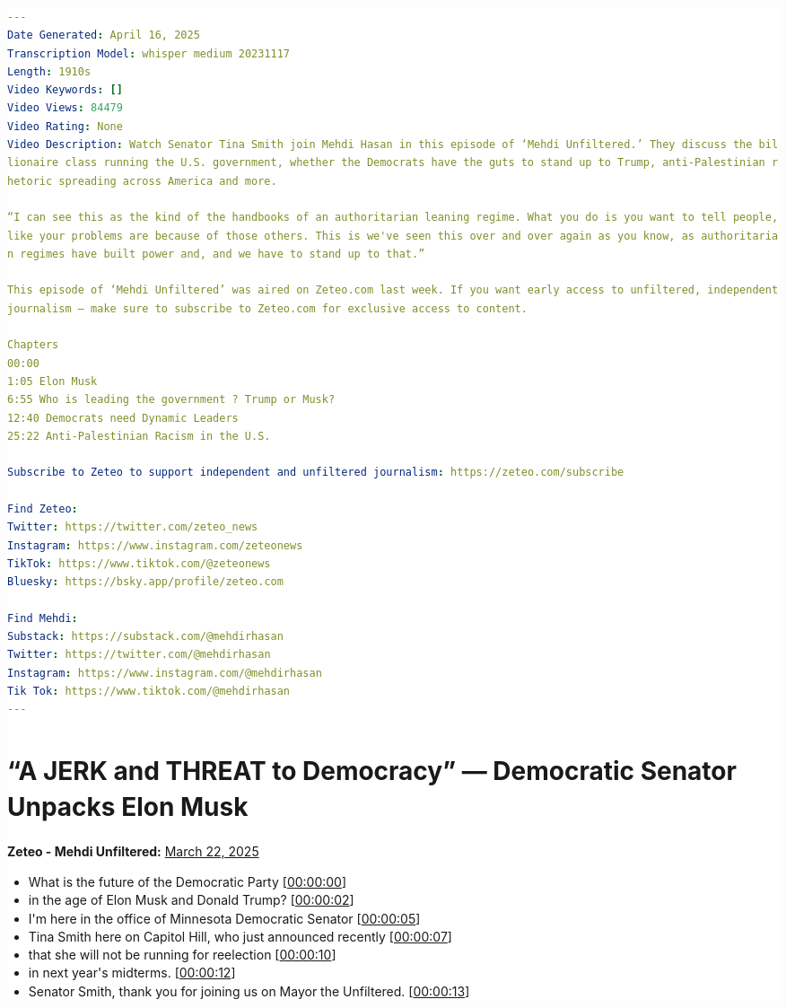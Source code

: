```yaml
---
Date Generated: April 16, 2025
Transcription Model: whisper medium 20231117
Length: 1910s
Video Keywords: []
Video Views: 84479
Video Rating: None
Video Description: Watch Senator Tina Smith join Mehdi Hasan in this episode of ‘Mehdi Unfiltered.’ They discuss the billionaire class running the U.S. government, whether the Democrats have the guts to stand up to Trump, anti-Palestinian rhetoric spreading across America and more.

“I can see this as the kind of the handbooks of an authoritarian leaning regime. What you do is you want to tell people, like your problems are because of those others. This is we've seen this over and over again as you know, as authoritarian regimes have built power and, and we have to stand up to that.”

This episode of ‘Mehdi Unfiltered’ was aired on Zeteo.com last week. If you want early access to unfiltered, independent journalism — make sure to subscribe to Zeteo.com for exclusive access to content.

Chapters
00:00
1:05 Elon Musk
6:55 Who is leading the government ? Trump or Musk?
12:40 Democrats need Dynamic Leaders
25:22 Anti-Palestinian Racism in the U.S.

Subscribe to Zeteo to support independent and unfiltered journalism: https://zeteo.com/subscribe

Find Zeteo:
Twitter: https://twitter.com/zeteo_news
Instagram: https://www.instagram.com/zeteonews
TikTok: https://www.tiktok.com/@zeteonews
Bluesky: https://bsky.app/profile/zeteo.com

Find Mehdi:
Substack: https://substack.com/@mehdirhasan
Twitter: https://twitter.com/@mehdirhasan
Instagram: https://www.instagram.com/@mehdirhasan
Tik Tok: https://www.tiktok.com/@mehdirhasan
---
```


# “A JERK and THREAT to Democracy” — Democratic Senator Unpacks Elon Musk
**Zeteo - Mehdi Unfiltered:** [March 22, 2025](https://www.youtube.com/watch?v=h6fubPLSVK4)
*  What is the future of the Democratic Party [[00:00:00](https://www.youtube.com/watch?v=h6fubPLSVK4&t=0.0s)]
*  in the age of Elon Musk and Donald Trump? [[00:00:02](https://www.youtube.com/watch?v=h6fubPLSVK4&t=2.6s)]
*  I'm here in the office of Minnesota Democratic Senator [[00:00:05](https://www.youtube.com/watch?v=h6fubPLSVK4&t=5.68s)]
*  Tina Smith here on Capitol Hill, who just announced recently [[00:00:07](https://www.youtube.com/watch?v=h6fubPLSVK4&t=7.84s)]
*  that she will not be running for reelection [[00:00:10](https://www.youtube.com/watch?v=h6fubPLSVK4&t=10.4s)]
*  in next year's midterms. [[00:00:12](https://www.youtube.com/watch?v=h6fubPLSVK4&t=12.040000000000001s)]
*  Senator Smith, thank you for joining us on Mayor the Unfiltered. [[00:00:13](https://www.youtube.com/watch?v=h6fubPLSVK4&t=13.68s)]